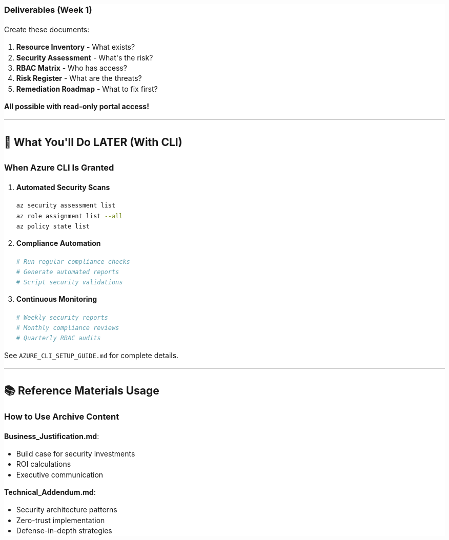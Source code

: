 ### Deliverables (Week 1)

Create these documents:
1. **Resource Inventory** - What exists?
2. **Security Assessment** - What's the risk?
3. **RBAC Matrix** - Who has access?
4. **Risk Register** - What are the threats?
5. **Remediation Roadmap** - What to fix first?

**All possible with read-only portal access!**

---

## 🚀 What You'll Do LATER (With CLI)

### When Azure CLI Is Granted

1. **Automated Security Scans**
   ```bash
   az security assessment list
   az role assignment list --all
   az policy state list
   ```

2. **Compliance Automation**
   ```bash
   # Run regular compliance checks
   # Generate automated reports
   # Script security validations
   ```

3. **Continuous Monitoring**
   ```bash
   # Weekly security reports
   # Monthly compliance reviews
   # Quarterly RBAC audits
   ```

See `AZURE_CLI_SETUP_GUIDE.md` for complete details.

---

## 📚 Reference Materials Usage

### How to Use Archive Content

**Business_Justification.md**:
- Build case for security investments
- ROI calculations
- Executive communication

**Technical_Addendum.md**:
- Security architecture patterns
- Zero-trust implementation
- Defense-in-depth strategies
